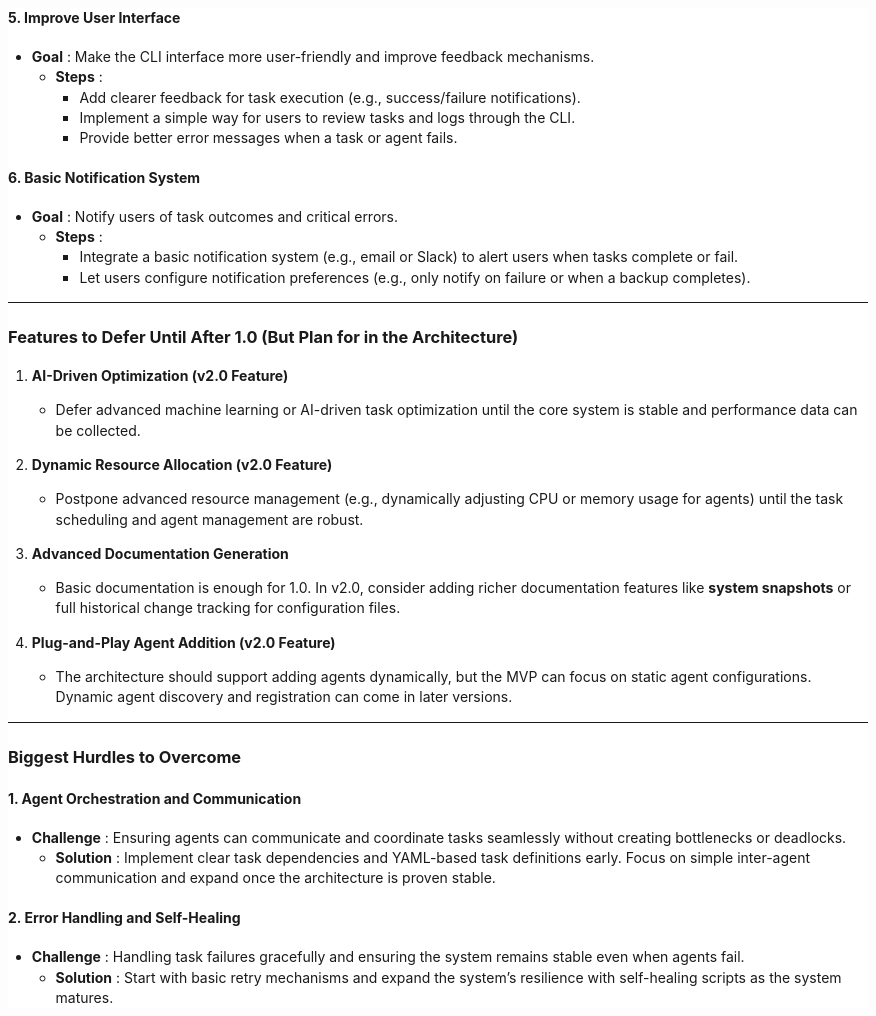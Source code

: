 ####  5\. **Improve User Interface**

* **Goal** : Make the CLI interface more user-friendly and improve feedback mechanisms. 
  * **Steps** : 
    * Add clearer feedback for task execution (e.g., success/failure notifications). 
    * Implement a simple way for users to review tasks and logs through the CLI. 
    * Provide better error messages when a task or agent fails. 

####  6\. **Basic Notification System**

* **Goal** : Notify users of task outcomes and critical errors. 
  * **Steps** : 
    * Integrate a basic notification system (e.g., email or Slack) to alert users when tasks complete or fail. 
    * Let users configure notification preferences (e.g., only notify on failure or when a backup completes). 

* * *

###  Features to Defer Until After 1.0 (But Plan for in the Architecture)

1. **AI-Driven Optimization (v2.0 Feature)**

     * Defer advanced machine learning or AI-driven task optimization until the core system is stable and performance data can be collected. 
2. **Dynamic Resource Allocation (v2.0 Feature)**

     * Postpone advanced resource management (e.g., dynamically adjusting CPU or memory usage for agents) until the task scheduling and agent management are robust. 
3. **Advanced Documentation Generation**

     * Basic documentation is enough for 1.0. In v2.0, consider adding richer documentation features like **system snapshots** or full historical change tracking for configuration files. 
4. **Plug-and-Play Agent Addition (v2.0 Feature)**

     * The architecture should support adding agents dynamically, but the MVP can focus on static agent configurations. Dynamic agent discovery and registration can come in later versions. 

* * *

###  Biggest Hurdles to Overcome

####  1\. **Agent Orchestration and Communication**

* **Challenge** : Ensuring agents can communicate and coordinate tasks seamlessly without creating bottlenecks or deadlocks. 
  * **Solution** : Implement clear task dependencies and YAML-based task definitions early. Focus on simple inter-agent communication and expand once the architecture is proven stable. 

####  2\. **Error Handling and Self-Healing**

* **Challenge** : Handling task failures gracefully and ensuring the system remains stable even when agents fail. 
  * **Solution** : Start with basic retry mechanisms and expand the system’s resilience with self-healing scripts as the system matures. 
